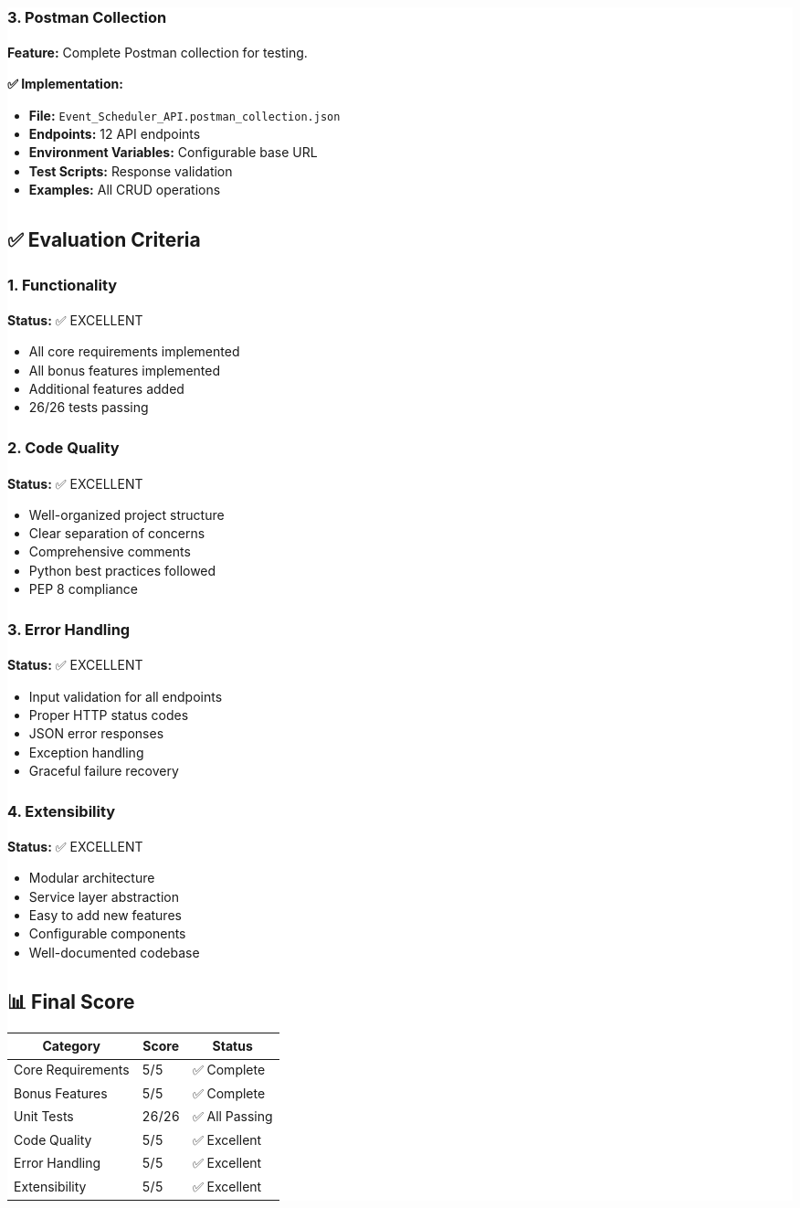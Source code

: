 ### 3. Postman Collection
**Feature:** Complete Postman collection for testing.

**✅ Implementation:**
- **File:** `Event_Scheduler_API.postman_collection.json`
- **Endpoints:** 12 API endpoints
- **Environment Variables:** Configurable base URL
- **Test Scripts:** Response validation
- **Examples:** All CRUD operations

## ✅ Evaluation Criteria

### 1. Functionality
**Status:** ✅ EXCELLENT
- All core requirements implemented
- All bonus features implemented
- Additional features added
- 26/26 tests passing

### 2. Code Quality
**Status:** ✅ EXCELLENT
- Well-organized project structure
- Clear separation of concerns
- Comprehensive comments
- Python best practices followed
- PEP 8 compliance

### 3. Error Handling
**Status:** ✅ EXCELLENT
- Input validation for all endpoints
- Proper HTTP status codes
- JSON error responses
- Exception handling
- Graceful failure recovery

### 4. Extensibility
**Status:** ✅ EXCELLENT
- Modular architecture
- Service layer abstraction
- Easy to add new features
- Configurable components
- Well-documented codebase

## 📊 Final Score

| Category | Score | Status |
|----------|-------|--------|
| Core Requirements | 5/5 | ✅ Complete |
| Bonus Features | 5/5 | ✅ Complete |
| Unit Tests | 26/26 | ✅ All Passing |
| Code Quality | 5/5 | ✅ Excellent |
| Error Handling | 5/5 | ✅ Excellent |
| Extensibility | 5/5 | ✅ Excellent |
